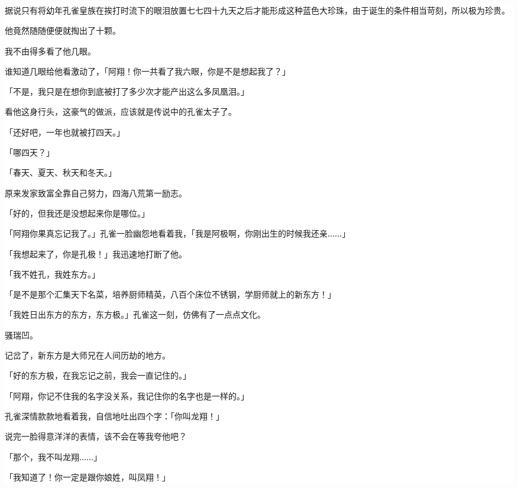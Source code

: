 
据说只有将幼年孔雀皇族在挨打时流下的眼泪放置七七四十九天之后才能形成这种蓝色大珍珠，由于诞生的条件相当苛刻，所以极为珍贵。


他竟然随随便便就掏出了十颗。


我不由得多看了他几眼。


谁知道几眼给他看激动了，「阿翔！你一共看了我六眼，你是不是想起我了？」


「不是，我只是在想你到底被打了多少次才能产出这么多凤凰泪。」


看他这身行头，这豪气的做派，应该就是传说中的孔雀太子了。


「还好吧，一年也就被打四天。」


「哪四天？」


「春天、夏天、秋天和冬天。」


原来发家致富全靠自己努力，四海八荒第一励志。


「好的，但我还是没想起来你是哪位。」


「阿翔你果真忘记我了。」孔雀一脸幽怨地看着我，「我是阿极啊，你刚出生的时候我还亲……」


「我想起来了，你是孔极！」我迅速地打断了他。


「我不姓孔，我姓东方。」


「是不是那个汇集天下名菜，培养厨师精英，八百个床位不锈钢，学厨师就上的新东方！」


「我姓日出东方的东方，东方极。」孔雀这一刻，仿佛有了一点点文化。


骚瑞凹。


记岔了，新东方是大师兄在人间历劫的地方。


「好的东方极，在我忘记之前，我会一直记住的。」


「阿翔，你记不住我的名字没关系，我记住你的名字也是一样的。」


孔雀深情款款地看着我，自信地吐出四个字：「你叫龙翔！」


说完一脸得意洋洋的表情，该不会在等我夸他吧？


「那个，我不叫龙翔……」


「我知道了！你一定是跟你娘姓，叫凤翔！」

